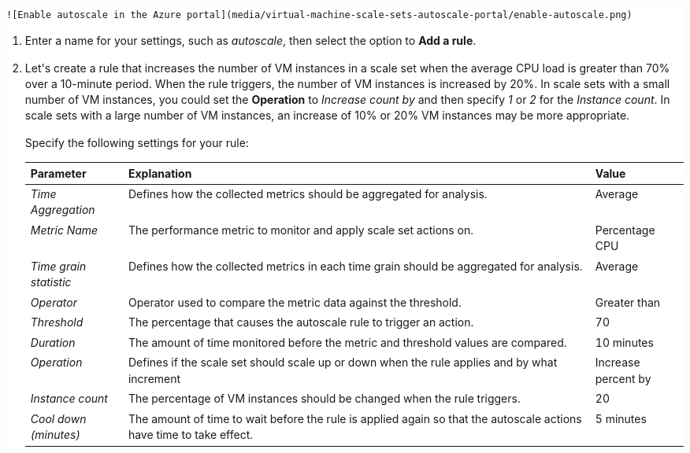     ![Enable autoscale in the Azure portal](media/virtual-machine-scale-sets-autoscale-portal/enable-autoscale.png)

1. Enter a name for your settings, such as *autoscale*, then select the option to **Add a rule**.

1. Let's create a rule that increases the number of VM instances in a scale set when the average CPU load is greater than 70% over a 10-minute period. When the rule triggers, the number of VM instances is increased by 20%. In scale sets with a small number of VM instances, you could set the **Operation** to *Increase count by* and then specify *1* or *2* for the *Instance count*. In scale sets with a large number of VM instances, an increase of 10% or 20% VM instances may be more appropriate.

    Specify the following settings for your rule:
    
    | Parameter              | Explanation                                                                                                         | Value          |
    |------------------------|---------------------------------------------------------------------------------------------------------------------|----------------|
    | *Time Aggregation*     | Defines how the collected metrics should be aggregated for analysis.                                                | Average        |
    | *Metric Name*          | The performance metric to monitor and apply scale set actions on.                                                   | Percentage CPU |
    | *Time grain statistic* | Defines how the collected metrics in each time grain should be aggregated for analysis.                             | Average        |
    | *Operator*             | Operator used to compare the metric data against the threshold.                                                     | Greater than   |
    | *Threshold*            | The percentage that causes the autoscale rule to trigger an action.                                                 | 70             |
    | *Duration*             | The amount of time monitored before the metric and threshold values are compared.                                   | 10 minutes     |
    | *Operation*            | Defines if the scale set should scale up or down when the rule applies and by what increment                        | Increase percent by |
    | *Instance count*       | The percentage of VM instances should be changed when the rule triggers.                                            | 20             |
    | *Cool down (minutes)*  | The amount of time to wait before the rule is applied again so that the autoscale actions have time to take effect. | 5 minutes      |
